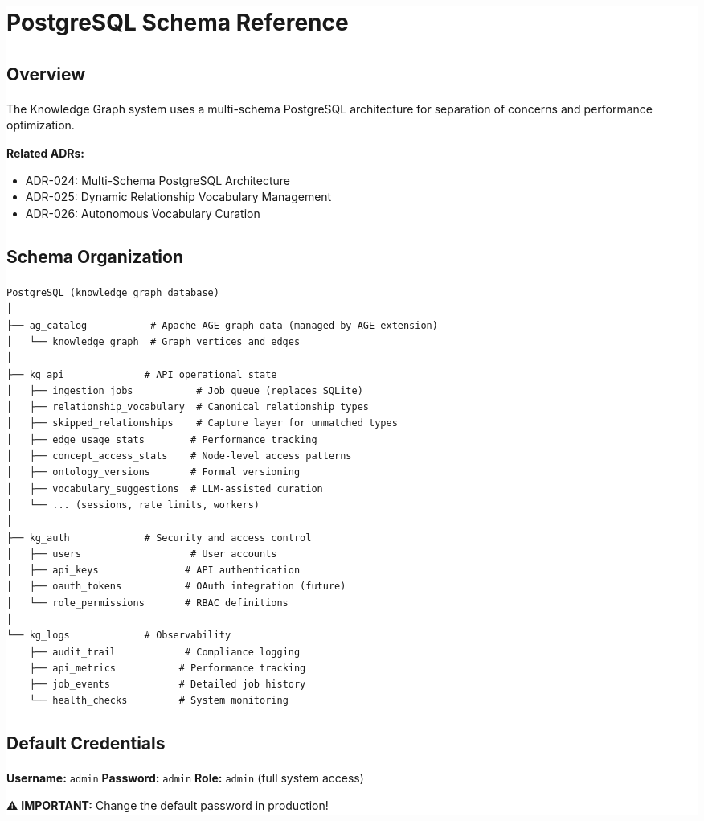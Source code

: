 # PostgreSQL Schema Reference

## Overview

The Knowledge Graph system uses a multi-schema PostgreSQL architecture for separation of concerns and performance optimization.

**Related ADRs:**
- ADR-024: Multi-Schema PostgreSQL Architecture
- ADR-025: Dynamic Relationship Vocabulary Management
- ADR-026: Autonomous Vocabulary Curation

## Schema Organization

```
PostgreSQL (knowledge_graph database)
│
├── ag_catalog           # Apache AGE graph data (managed by AGE extension)
│   └── knowledge_graph  # Graph vertices and edges
│
├── kg_api              # API operational state
│   ├── ingestion_jobs           # Job queue (replaces SQLite)
│   ├── relationship_vocabulary  # Canonical relationship types
│   ├── skipped_relationships    # Capture layer for unmatched types
│   ├── edge_usage_stats        # Performance tracking
│   ├── concept_access_stats    # Node-level access patterns
│   ├── ontology_versions       # Formal versioning
│   ├── vocabulary_suggestions  # LLM-assisted curation
│   └── ... (sessions, rate limits, workers)
│
├── kg_auth             # Security and access control
│   ├── users                   # User accounts
│   ├── api_keys               # API authentication
│   ├── oauth_tokens           # OAuth integration (future)
│   └── role_permissions       # RBAC definitions
│
└── kg_logs             # Observability
    ├── audit_trail            # Compliance logging
    ├── api_metrics           # Performance tracking
    ├── job_events            # Detailed job history
    └── health_checks         # System monitoring
```

## Default Credentials

**Username:** `admin`
**Password:** `admin`
**Role:** `admin` (full system access)

⚠️ **IMPORTANT:** Change the default password in production!
